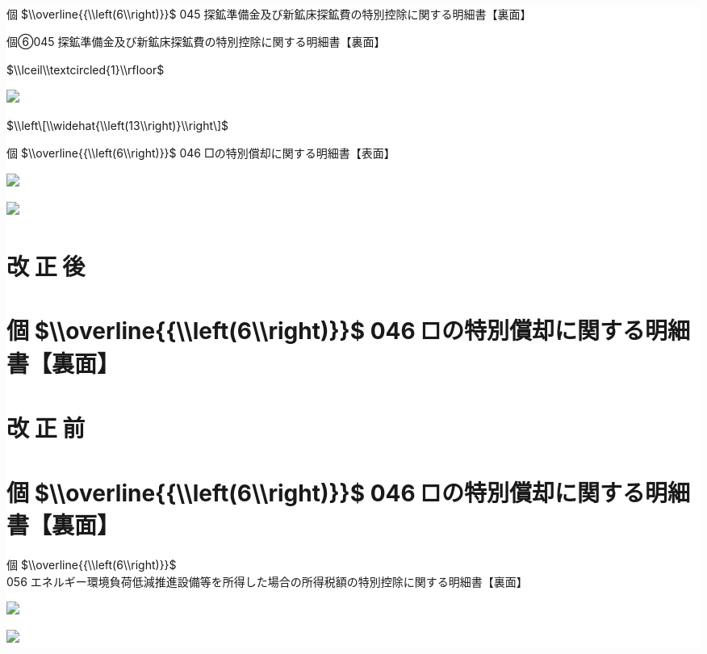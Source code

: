 個 $\\overline{{\\left(6\\right)}}$ 045 探鉱準備金及び新鉱床探鉱費の特別控除に関する明細書【裏面】

個⑥045 探鉱準備金及び新鉱床探鉱費の特別控除に関する明細書【裏面】

$\\lceil\\textcircled{1}\\rfloor$

![](https://www.nta.go.jp/tmp/fd4d0ce7-d1a5-4b70-8574-00435fe58c4f/images/47ed2467a3d8aeb161f9c4b1c31028f3375b87cf86a4a3af13a0fce9ad2439e0.jpg)

$\\left\[\\widehat{\\left(13\\right)}\\right\]$

個 $\\overline{{\\left(6\\right)}}$ 046 □の特別償却に関する明細書【表面】

![](https://www.nta.go.jp/tmp/fd4d0ce7-d1a5-4b70-8574-00435fe58c4f/images/9ac125880937eddc706f9d01cf6cf08f54a558df4a7abe633c1fef703f5bdfc6.jpg)

![](https://www.nta.go.jp/tmp/fd4d0ce7-d1a5-4b70-8574-00435fe58c4f/images/e912271897312439f47f280cd522b755d116df25d2c77151784bc7c4625603ab.jpg)

# 改 正 後

# 個 $\\overline{{\\left(6\\right)}}$ 046 □の特別償却に関する明細書【裏面】

# 改 正 前

# 個 $\\overline{{\\left(6\\right)}}$ 046 □の特別償却に関する明細書【裏面】

個 $\\overline{{\\left(6\\right)}}$ 056 エネルギー環境負荷低減推進設備等を所得した場合の所得税額の特別控除に関する明細書【裏面】

![](https://www.nta.go.jp/tmp/fd4d0ce7-d1a5-4b70-8574-00435fe58c4f/images/267e5e3167f553a688a2e3065de59ec2f2521d344390d267c0e3a1b1b9fb21db.jpg)

![](https://www.nta.go.jp/tmp/fd4d0ce7-d1a5-4b70-8574-00435fe58c4f/images/bb73bd8b698816da71d290313fb7e68d053088b03a0608ddbe0edf4b75ffe2cc.jpg)
